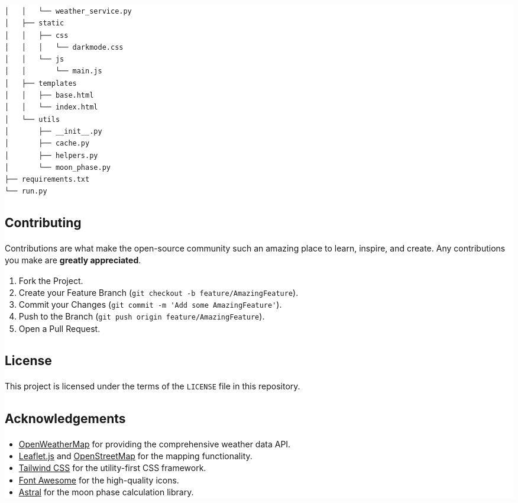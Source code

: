 ```
│   │   └── weather_service.py
│   ├── static
│   │   ├── css
│   │   │   └── darkmode.css
│   │   └── js
│   │       └── main.js
│   ├── templates
│   │   ├── base.html
│   │   └── index.html
│   └── utils
│       ├── __init__.py
│       ├── cache.py
│       ├── helpers.py
│       └── moon_phase.py
├── requirements.txt
└── run.py
```

## Contributing

Contributions are what make the open-source community such an amazing place to learn, inspire, and create. Any contributions you make are **greatly appreciated**.

1.  Fork the Project.
2.  Create your Feature Branch (`git checkout -b feature/AmazingFeature`).
3.  Commit your Changes (`git commit -m 'Add some AmazingFeature'`).
4.  Push to the Branch (`git push origin feature/AmazingFeature`).
5.  Open a Pull Request.

## License

This project is licensed under the terms of the `LICENSE` file in this repository.

## Acknowledgements

-   [OpenWeatherMap](https://openweathermap.org/) for providing the comprehensive weather data API.
-   [Leaflet.js](https://leafletjs.com/) and [OpenStreetMap](https://www.openstreetmap.org/) for the mapping functionality.
-   [Tailwind CSS](https://tailwindcss.com/) for the utility-first CSS framework.
-   [Font Awesome](https://fontawesome.com/) for the high-quality icons.
-   [Astral](https://astral.readthedocs.io/) for the moon phase calculation library.